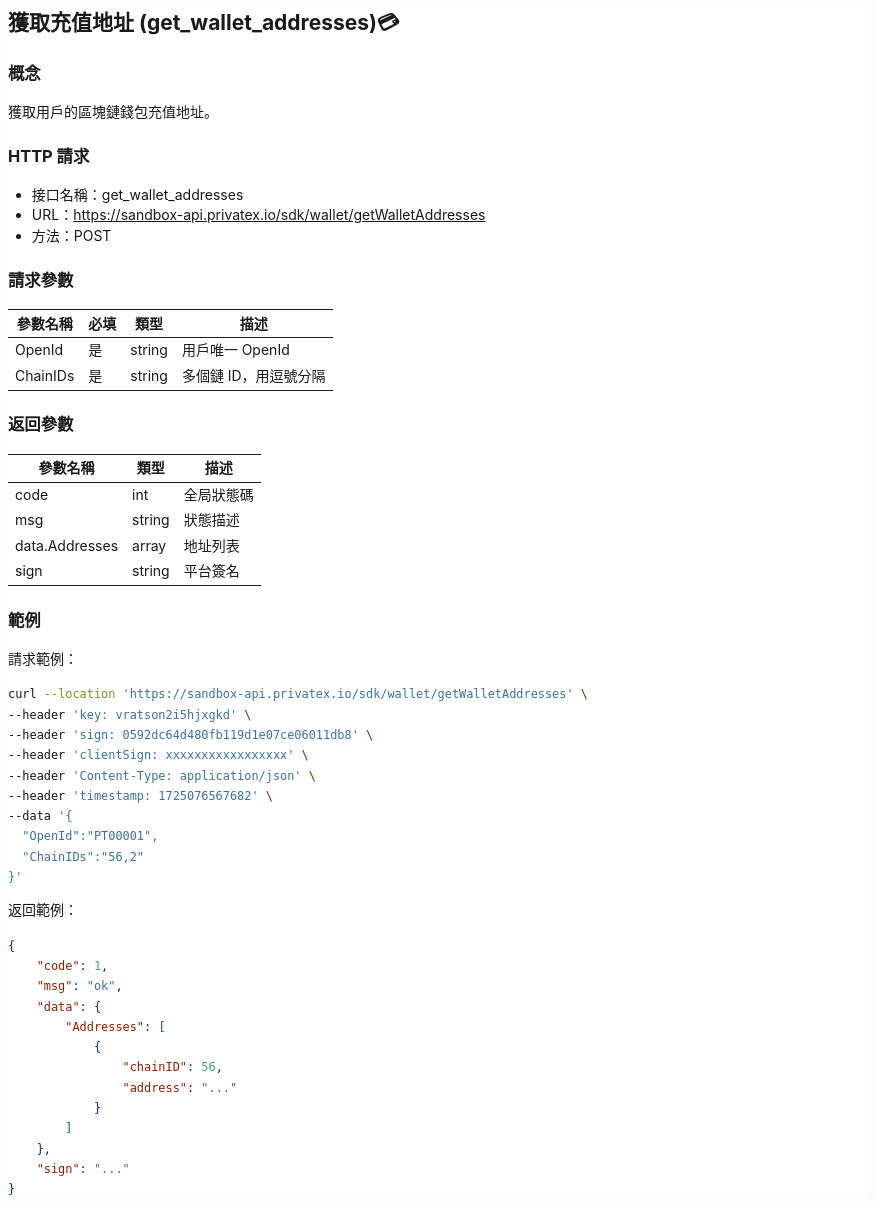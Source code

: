 ## 獲取充值地址 (get_wallet_addresses)💳

### 概念
獲取用戶的區塊鏈錢包充值地址。

### HTTP 請求
- 接口名稱：get_wallet_addresses
- URL：https://sandbox-api.privatex.io/sdk/wallet/getWalletAddresses
- 方法：POST

### 請求參數
| 參數名稱 | 必填 | 類型   | 描述                  |
| -------- | ---- | ------ | --------------------- |
| OpenId   | 是   | string | 用戶唯一 OpenId       |
| ChainIDs | 是   | string | 多個鏈 ID，用逗號分隔 |

### 返回參數
| 參數名稱       | 類型   | 描述       |
| -------------- | ------ | ---------- |
| code           | int    | 全局狀態碼 |
| msg            | string | 狀態描述   |
| data.Addresses | array  | 地址列表   |
| sign           | string | 平台簽名   |

### 範例
請求範例：
```bash
curl --location 'https://sandbox-api.privatex.io/sdk/wallet/getWalletAddresses' \
--header 'key: vratson2i5hjxgkd' \
--header 'sign: 0592dc64d480fb119d1e07ce06011db8' \
--header 'clientSign: xxxxxxxxxxxxxxxxx' \
--header 'Content-Type: application/json' \
--header 'timestamp: 1725076567682' \
--data '{
  "OpenId":"PT00001",
  "ChainIDs":"56,2"
}'
```
返回範例：
```json
{
    "code": 1,
    "msg": "ok",
    "data": {
        "Addresses": [
            {
                "chainID": 56,
                "address": "..."
            }
        ]
    },
    "sign": "..."
}
```
